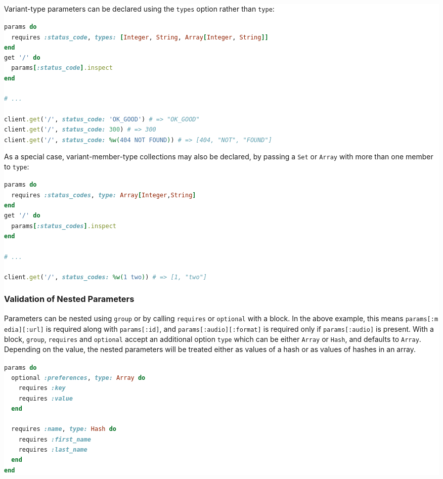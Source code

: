 Variant-type parameters can be declared using the `types` option rather than `type`:

```ruby
params do
  requires :status_code, types: [Integer, String, Array[Integer, String]]
end
get '/' do
  params[:status_code].inspect
end

# ...

client.get('/', status_code: 'OK_GOOD') # => "OK_GOOD"
client.get('/', status_code: 300) # => 300
client.get('/', status_code: %w(404 NOT FOUND)) # => [404, "NOT", "FOUND"]
```

As a special case, variant-member-type collections may also be declared, by
passing a `Set` or `Array` with more than one member to `type`:

```ruby
params do
  requires :status_codes, type: Array[Integer,String]
end
get '/' do
  params[:status_codes].inspect
end

# ...

client.get('/', status_codes: %w(1 two)) # => [1, "two"]
```

### Validation of Nested Parameters

Parameters can be nested using `group` or by calling `requires` or `optional` with a block.
In the above example, this means `params[:media][:url]` is required along with `params[:id]`,
and `params[:audio][:format]` is required only if `params[:audio]` is present.
With a block, `group`, `requires` and `optional` accept an additional option `type` which can
be either `Array` or `Hash`, and defaults to `Array`. Depending on the value, the nested
parameters will be treated either as values of a hash or as values of hashes in an array.

```ruby
params do
  optional :preferences, type: Array do
    requires :key
    requires :value
  end

  requires :name, type: Hash do
    requires :first_name
    requires :last_name
  end
end
```
